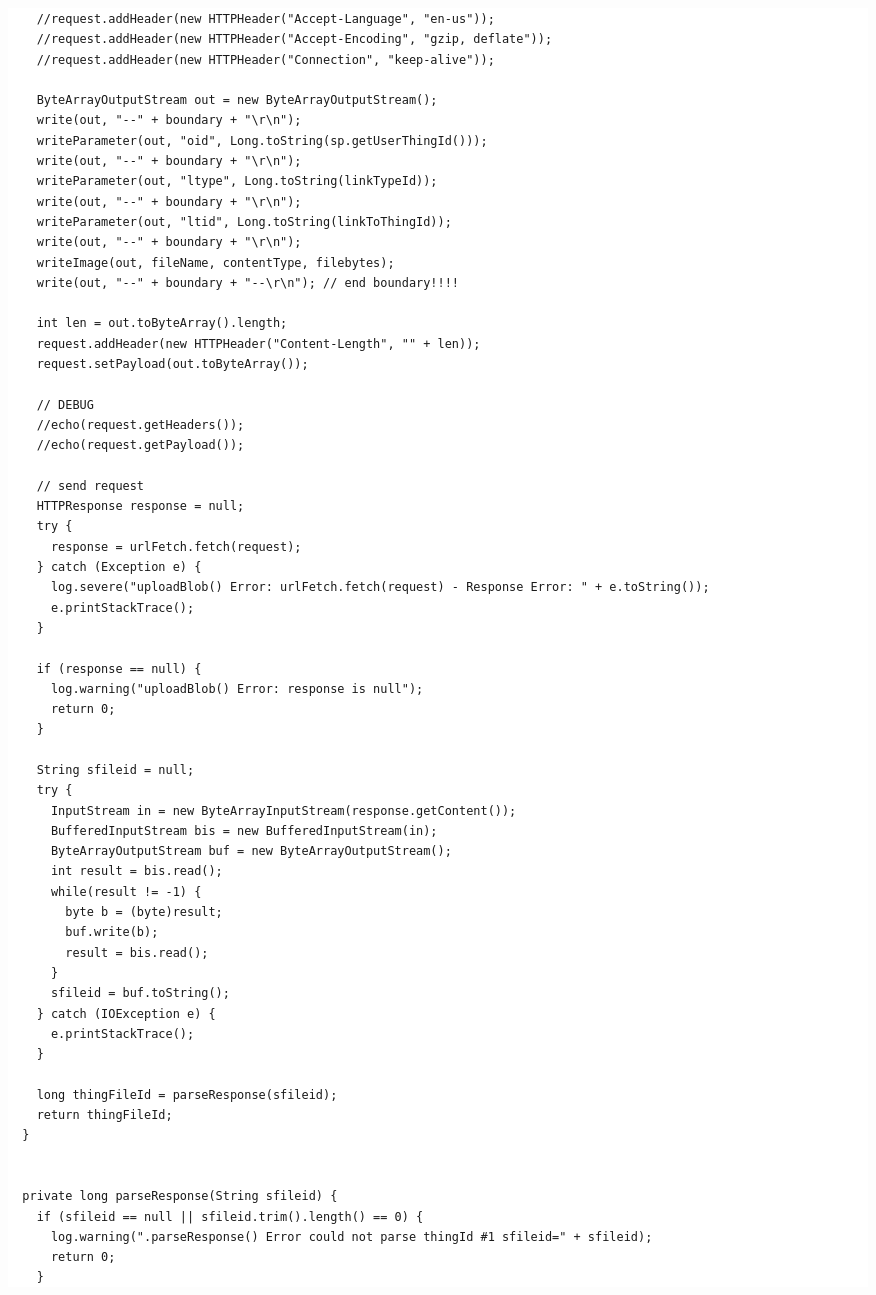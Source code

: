 ```
    //request.addHeader(new HTTPHeader("Accept-Language", "en-us"));
    //request.addHeader(new HTTPHeader("Accept-Encoding", "gzip, deflate"));
    //request.addHeader(new HTTPHeader("Connection", "keep-alive"));
    
    ByteArrayOutputStream out = new ByteArrayOutputStream();
    write(out, "--" + boundary + "\r\n");
    writeParameter(out, "oid", Long.toString(sp.getUserThingId()));
    write(out, "--" + boundary + "\r\n");
    writeParameter(out, "ltype", Long.toString(linkTypeId));
    write(out, "--" + boundary + "\r\n");
    writeParameter(out, "ltid", Long.toString(linkToThingId));
    write(out, "--" + boundary + "\r\n");
    writeImage(out, fileName, contentType, filebytes);
    write(out, "--" + boundary + "--\r\n"); // end boundary!!!!

    int len = out.toByteArray().length;
    request.addHeader(new HTTPHeader("Content-Length", "" + len));
    request.setPayload(out.toByteArray());
    
    // DEBUG
    //echo(request.getHeaders());
    //echo(request.getPayload());

    // send request
    HTTPResponse response = null;
    try {
      response = urlFetch.fetch(request);
    } catch (Exception e) {
      log.severe("uploadBlob() Error: urlFetch.fetch(request) - Response Error: " + e.toString());
      e.printStackTrace();
    }
    
    if (response == null) {
      log.warning("uploadBlob() Error: response is null");
      return 0;
    }

    String sfileid = null;
    try {
      InputStream in = new ByteArrayInputStream(response.getContent());
      BufferedInputStream bis = new BufferedInputStream(in);
      ByteArrayOutputStream buf = new ByteArrayOutputStream();
      int result = bis.read();
      while(result != -1) {
        byte b = (byte)result;
        buf.write(b);
        result = bis.read();
      }
      sfileid = buf.toString();
    } catch (IOException e) {
      e.printStackTrace();
    }
    
    long thingFileId = parseResponse(sfileid);
    return thingFileId;
  }


  private long parseResponse(String sfileid) {
    if (sfileid == null || sfileid.trim().length() == 0) {
      log.warning(".parseResponse() Error could not parse thingId #1 sfileid=" + sfileid);
      return 0;
    }
```